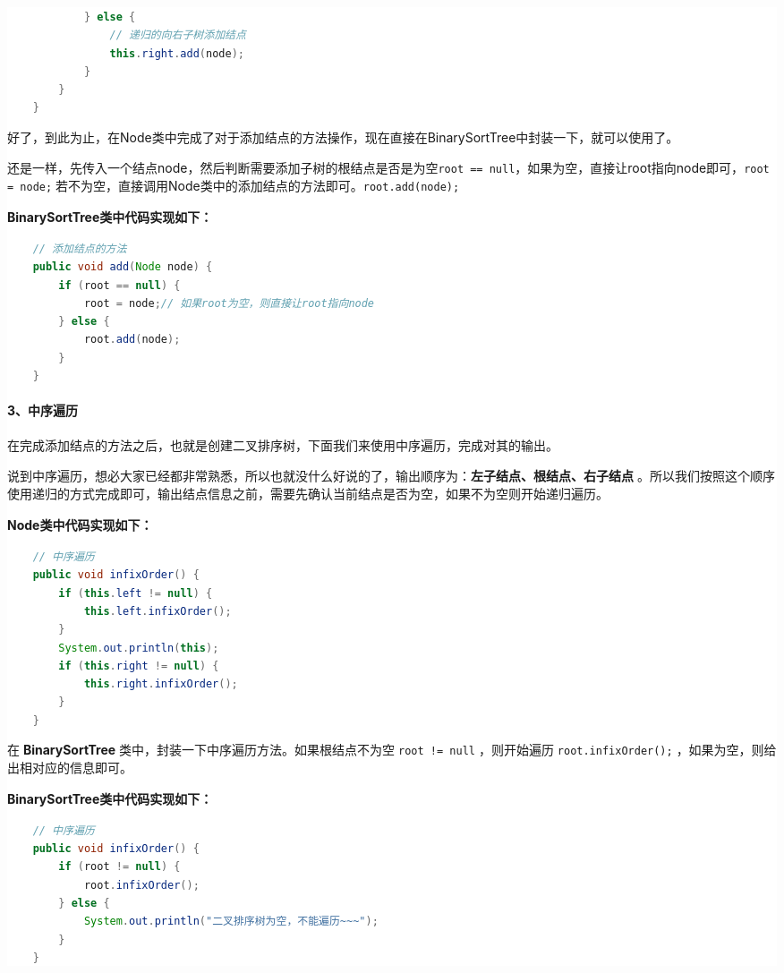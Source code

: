 ```java
            } else {
                // 递归的向右子树添加结点
                this.right.add(node);
            }
        }
    }
```

好了，到此为止，在Node类中完成了对于添加结点的方法操作，现在直接在BinarySortTree中封装一下，就可以使用了。

还是一样，先传入一个结点node，然后判断需要添加子树的根结点是否是为空`root == null`，如果为空，直接让root指向node即可，`root = node;` 若不为空，直接调用Node类中的添加结点的方法即可。`root.add(node);`

**BinarySortTree类中代码实现如下：**

```java
    // 添加结点的方法
    public void add(Node node) {
        if (root == null) {
            root = node;// 如果root为空，则直接让root指向node
        } else {
            root.add(node);
        }
    }
```

#### 3、中序遍历

在完成添加结点的方法之后，也就是创建二叉排序树，下面我们来使用中序遍历，完成对其的输出。

说到中序遍历，想必大家已经都非常熟悉，所以也就没什么好说的了，输出顺序为：**左子结点、根结点、右子结点** 。所以我们按照这个顺序使用递归的方式完成即可，输出结点信息之前，需要先确认当前结点是否为空，如果不为空则开始递归遍历。

**Node类中代码实现如下：**

```java
    // 中序遍历
    public void infixOrder() {
        if (this.left != null) {
            this.left.infixOrder();
        }
        System.out.println(this);
        if (this.right != null) {
            this.right.infixOrder();
        }
    }
```

在 **BinarySortTree** 类中，封装一下中序遍历方法。如果根结点不为空 `root != null` ，则开始遍历 `root.infixOrder();` ，如果为空，则给出相对应的信息即可。

**BinarySortTree类中代码实现如下：**

```java
    // 中序遍历
    public void infixOrder() {
        if (root != null) {
            root.infixOrder();
        } else {
            System.out.println("二叉排序树为空，不能遍历~~~");
        }
    }
```
